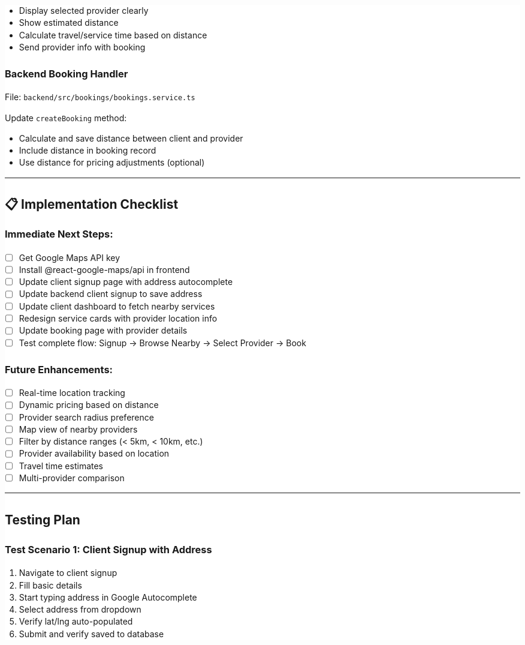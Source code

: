 - Display selected provider clearly
- Show estimated distance
- Calculate travel/service time based on distance
- Send provider info with booking

### Backend Booking Handler

File: `backend/src/bookings/bookings.service.ts`

Update `createBooking` method:

- Calculate and save distance between client and provider
- Include distance in booking record
- Use distance for pricing adjustments (optional)

---

## 📋 Implementation Checklist

### Immediate Next Steps:

- [ ] Get Google Maps API key
- [ ] Install @react-google-maps/api in frontend
- [ ] Update client signup page with address autocomplete
- [ ] Update backend client signup to save address
- [ ] Update client dashboard to fetch nearby services
- [ ] Redesign service cards with provider location info
- [ ] Update booking page with provider details
- [ ] Test complete flow: Signup → Browse Nearby → Select Provider → Book

### Future Enhancements:

- [ ] Real-time location tracking
- [ ] Dynamic pricing based on distance
- [ ] Provider search radius preference
- [ ] Map view of nearby providers
- [ ] Filter by distance ranges (< 5km, < 10km, etc.)
- [ ] Provider availability based on location
- [ ] Travel time estimates
- [ ] Multi-provider comparison

---

## Testing Plan

### Test Scenario 1: Client Signup with Address

1. Navigate to client signup
2. Fill basic details
3. Start typing address in Google Autocomplete
4. Select address from dropdown
5. Verify lat/lng auto-populated
6. Submit and verify saved to database
